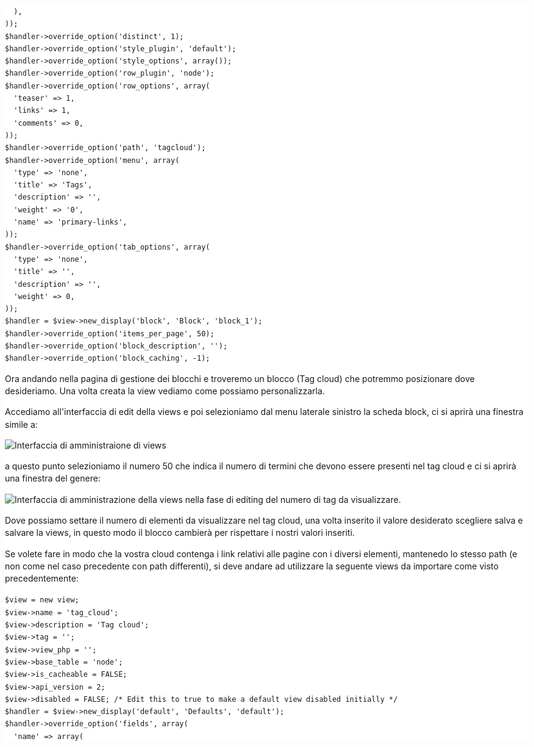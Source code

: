 ~~~language-php
  ),
));
$handler->override_option('distinct', 1);
$handler->override_option('style_plugin', 'default');
$handler->override_option('style_options', array());
$handler->override_option('row_plugin', 'node');
$handler->override_option('row_options', array(
  'teaser' => 1,
  'links' => 1,
  'comments' => 0,
));
$handler->override_option('path', 'tagcloud');
$handler->override_option('menu', array(
  'type' => 'none',
  'title' => 'Tags',
  'description' => '',
  'weight' => '0',
  'name' => 'primary-links',
));
$handler->override_option('tab_options', array(
  'type' => 'none',
  'title' => '',
  'description' => '',
  'weight' => 0,
));
$handler = $view->new_display('block', 'Block', 'block_1');
$handler->override_option('items_per_page', 50);
$handler->override_option('block_description', '');
$handler->override_option('block_caching', -1);

~~~


Ora andando nella pagina di gestione dei blocchi e troveremo un blocco (Tag cloud) che potremmo posizionare dove desideriamo. Una volta creata la view vediamo come possiamo personalizzarla.

Accediamo all'interfaccia di edit della views e poi selezioniamo dal menu laterale sinistro la scheda block, ci si aprirà una finestra simile a:

<img src="/files/articolo/75/tagcloud_edit_jpeg_18889.jpeg" alt="Interfaccia di amministraione di views" />

a questo punto selezioniamo il numero 50 che indica il numero di termini che devono essere presenti nel tag cloud e ci si aprirà una finestra del genere:

<img src="/files/articolo/75/tagcloud_edit_post_jpeg_11081.jpeg" alt="Interfaccia di amministrazione della views nella fase di editing del numero di tag da visualizzare." />

Dove possiamo settare il numero di elementi da visualizzare nel tag cloud, una volta inserito il valore desiderato scegliere salva e salvare la views, in questo modo il blocco cambierà per rispettare i nostri valori inseriti.

Se volete fare in modo che la vostra cloud contenga i link relativi alle pagine con i diversi elementi, mantenedo lo stesso path (e non come nel caso precedente con path differenti), si deve andare ad utilizzare la seguente views da importare come visto precedentemente:
~~~language-php
$view = new view;
$view->name = 'tag_cloud';
$view->description = 'Tag cloud';
$view->tag = '';
$view->view_php = '';
$view->base_table = 'node';
$view->is_cacheable = FALSE;
$view->api_version = 2;
$view->disabled = FALSE; /* Edit this to true to make a default view disabled initially */
$handler = $view->new_display('default', 'Defaults', 'default');
$handler->override_option('fields', array(
  'name' => array(
~~~